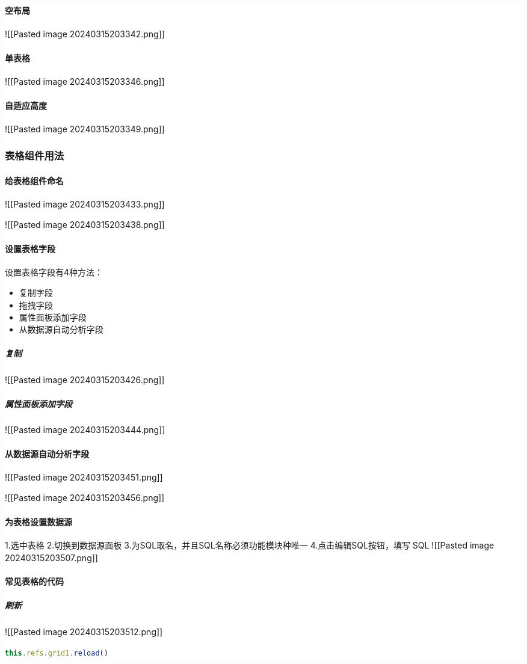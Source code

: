 #### 空布局
![[Pasted image 20240315203342.png]]

#### 单表格
![[Pasted image 20240315203346.png]]

#### 自适应高度
![[Pasted image 20240315203349.png]]

### 表格组件用法
#### 给表格组件命名
![[Pasted image 20240315203433.png]]

![[Pasted image 20240315203438.png]]

#### 设置表格字段
设置表格字段有4种方法：
- 复制字段
- 拖拽字段
- 属性面板添加字段
- 从数据源自动分析字段

##### 复制
![[Pasted image 20240315203426.png]]

##### 属性面板添加字段
![[Pasted image 20240315203444.png]]

#### 从数据源自动分析字段
![[Pasted image 20240315203451.png]]

![[Pasted image 20240315203456.png]]

#### 为表格设置数据源
1.选中表格
2.切换到数据源面板
3.为SQL取名，并且SQL名称必须功能模块种唯一
4.点击编辑SQL按钮，填写 SQL
![[Pasted image 20240315203507.png]]

#### 常见表格的代码
##### 刷新
![[Pasted image 20240315203512.png]]
```js
this.refs.grid1.reload()
```
